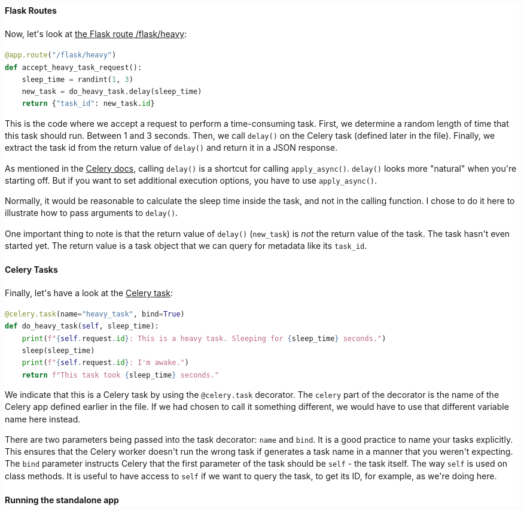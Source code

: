 #### Flask Routes

Now, let's look at [the Flask route /flask/heavy](https://github.com/aijaz/FlaskCeleryDocker/blob/main/flask/standalone_app.py#L20-L47):

```python
@app.route("/flask/heavy")
def accept_heavy_task_request():
    sleep_time = randint(1, 3)
    new_task = do_heavy_task.delay(sleep_time)
    return {"task_id": new_task.id}
```

This is the code where we accept a request to perform a time-consuming task. First, we determine
a random length of time that this task should run. Between 1 and 3 seconds. Then, we call `delay()`
on the Celery task (defined later in the file). Finally, we extract the task id from the return
value of `delay()` and return it in a JSON response.

As mentioned in the [Celery docs](https://docs.celeryq.dev/en/stable/userguide/calling.html), calling `delay()` is a shortcut for calling `apply_async()`. 
`delay()` looks more "natural" when you're starting off. But if you want to set additional
execution options, you have to use `apply_async()`. 

Normally, it would be reasonable to calculate the sleep time inside the task, and not in the 
calling function. I chose to do it here to illustrate how to pass arguments to `delay()`.

One important  thing to note is that the return value of `delay()` (`new_task`) is _not_ the return
value of the task. The task hasn't even started yet. The return value is a task object that we
can query for metadata like its `task_id`.

#### Celery Tasks

Finally, let's have a look at the [Celery task](https://github.com/aijaz/FlaskCeleryDocker/blob/main/flask/standalone_app.py#L50-L70):

```python
@celery.task(name="heavy_task", bind=True)
def do_heavy_task(self, sleep_time):
    print(f"{self.request.id}: This is a heavy task. Sleeping for {sleep_time} seconds.")
    sleep(sleep_time)
    print(f"{self.request.id}: I'm awake.")
    return f"This task took {sleep_time} seconds."
```

We indicate that this is a Celery task by using the `@celery.task` decorator. The `celery` part of
the decorator is the name of the Celery app defined earlier in the file. If we had chosen to call
it something different, we would have to use that different variable name here instead. 

There are two parameters being passed into the task decorator: `name` and `bind`. It is a good
practice to name your tasks explicitly. This ensures that the Celery worker doesn't 
run the wrong task if generates a task name in a manner that you weren't expecting. The `bind`
parameter instructs Celery that the first parameter of the task should be `self` - the task
itself. The way `self` is used on class methods. It is useful to have access to `self` if we 
want to query the task, to get its ID, for example, as we're doing here.

#### Running the standalone app
